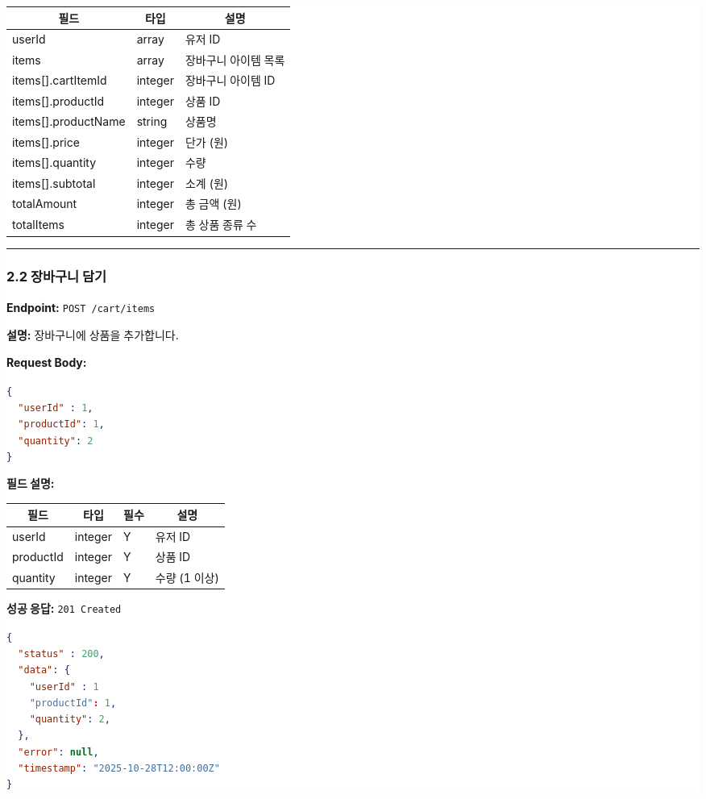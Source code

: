 | 필드                  | 타입 | 설명          |
|---------------------|------|-------------|
| userId              | array | 유저 ID       |
| items               | array | 장바구니 아이템 목록 |
| items[].cartItemId  | integer | 장바구니 아이템 ID |
| items[].productId   | integer | 상품 ID       |
| items[].productName | string | 상품명         |
| items[].price       | integer | 단가 (원)      |
| items[].quantity    | integer | 수량          |
| items[].subtotal    | integer | 소계 (원)      |
| totalAmount         | integer | 총 금액 (원)    |
| totalItems          | integer | 총 상품 종류 수   |

---

### 2.2 장바구니 담기

**Endpoint:** `POST /cart/items`

**설명:** 장바구니에 상품을 추가합니다.

**Request Body:**
```json
{
  "userId" : 1,
  "productId": 1,
  "quantity": 2
}
```

**필드 설명:**

| 필드 | 타입 | 필수 | 설명        |
|-----|------|------|-----------|
| userId | integer | Y | 유저 ID     |
| productId | integer | Y | 상품 ID     |
| quantity | integer | Y | 수량 (1 이상) |

**성공 응답:** `201 Created`
```json
{
  "status" : 200,
  "data": {
    "userId" : 1
    "productId": 1,
    "quantity": 2,
  },
  "error": null,
  "timestamp": "2025-10-28T12:00:00Z"
}
```
